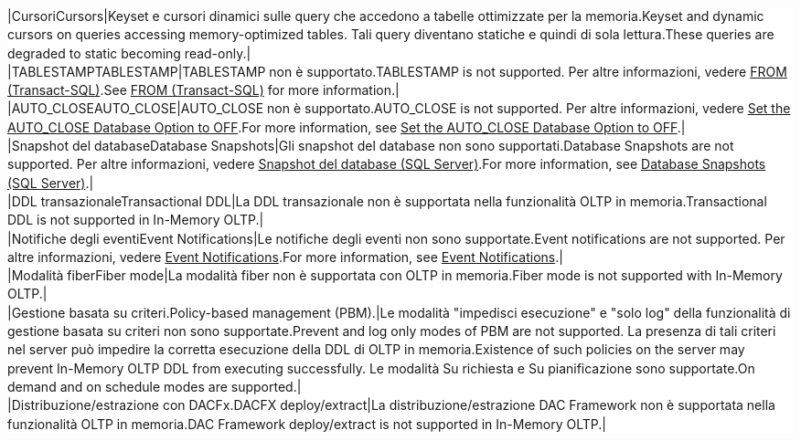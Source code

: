 |<span data-ttu-id="36b1d-204">Cursori</span><span class="sxs-lookup"><span data-stu-id="36b1d-204">Cursors</span></span>|<span data-ttu-id="36b1d-205">Keyset e cursori dinamici sulle query che accedono a tabelle ottimizzate per la memoria.</span><span class="sxs-lookup"><span data-stu-id="36b1d-205">Keyset and dynamic cursors on queries accessing memory-optimized tables.</span></span> <span data-ttu-id="36b1d-206">Tali query diventano statiche e quindi di sola lettura.</span><span class="sxs-lookup"><span data-stu-id="36b1d-206">These queries are degraded to static becoming read-only.</span></span>|  
|<span data-ttu-id="36b1d-207">TABLESTAMP</span><span class="sxs-lookup"><span data-stu-id="36b1d-207">TABLESTAMP</span></span>|<span data-ttu-id="36b1d-208">TABLESTAMP non è supportato.</span><span class="sxs-lookup"><span data-stu-id="36b1d-208">TABLESTAMP is not supported.</span></span> <span data-ttu-id="36b1d-209">Per altre informazioni, vedere [FROM &#40;Transact-SQL&#41;](/sql/t-sql/queries/from-transact-sql).</span><span class="sxs-lookup"><span data-stu-id="36b1d-209">See [FROM &#40;Transact-SQL&#41;](/sql/t-sql/queries/from-transact-sql) for more information.</span></span>|  
|<span data-ttu-id="36b1d-210">AUTO_CLOSE</span><span class="sxs-lookup"><span data-stu-id="36b1d-210">AUTO_CLOSE</span></span>|<span data-ttu-id="36b1d-211">AUTO_CLOSE non è supportato.</span><span class="sxs-lookup"><span data-stu-id="36b1d-211">AUTO_CLOSE is not supported.</span></span> <span data-ttu-id="36b1d-212">Per altre informazioni, vedere [Set the AUTO_CLOSE Database Option to OFF](../policy-based-management/set-the-auto-close-database-option-to-off.md).</span><span class="sxs-lookup"><span data-stu-id="36b1d-212">For more information, see [Set the AUTO_CLOSE Database Option to OFF](../policy-based-management/set-the-auto-close-database-option-to-off.md).</span></span>|  
|<span data-ttu-id="36b1d-213">Snapshot del database</span><span class="sxs-lookup"><span data-stu-id="36b1d-213">Database Snapshots</span></span>|<span data-ttu-id="36b1d-214">Gli snapshot del database non sono supportati.</span><span class="sxs-lookup"><span data-stu-id="36b1d-214">Database Snapshots are not supported.</span></span> <span data-ttu-id="36b1d-215">Per altre informazioni, vedere [Snapshot del database &#40;SQL Server&#41;](../databases/database-snapshots-sql-server.md).</span><span class="sxs-lookup"><span data-stu-id="36b1d-215">For more information, see [Database Snapshots &#40;SQL Server&#41;](../databases/database-snapshots-sql-server.md).</span></span>|  
|<span data-ttu-id="36b1d-216">DDL transazionale</span><span class="sxs-lookup"><span data-stu-id="36b1d-216">Transactional DDL</span></span>|<span data-ttu-id="36b1d-217">La DDL transazionale non è supportata nella funzionalità OLTP in memoria.</span><span class="sxs-lookup"><span data-stu-id="36b1d-217">Transactional DDL is not supported in In-Memory OLTP.</span></span>|  
|<span data-ttu-id="36b1d-218">Notifiche degli eventi</span><span class="sxs-lookup"><span data-stu-id="36b1d-218">Event Notifications</span></span>|<span data-ttu-id="36b1d-219">Le notifiche degli eventi non sono supportate.</span><span class="sxs-lookup"><span data-stu-id="36b1d-219">Event notifications are not supported.</span></span> <span data-ttu-id="36b1d-220">Per altre informazioni, vedere [Event Notifications](../service-broker/event-notifications.md).</span><span class="sxs-lookup"><span data-stu-id="36b1d-220">For more information, see [Event Notifications](../service-broker/event-notifications.md).</span></span>|  
|<span data-ttu-id="36b1d-221">Modalità fiber</span><span class="sxs-lookup"><span data-stu-id="36b1d-221">Fiber mode</span></span>|<span data-ttu-id="36b1d-222">La modalità fiber non è supportata con OLTP in memoria.</span><span class="sxs-lookup"><span data-stu-id="36b1d-222">Fiber mode is not supported with In-Memory OLTP.</span></span>|  
|<span data-ttu-id="36b1d-223">Gestione basata su criteri.</span><span class="sxs-lookup"><span data-stu-id="36b1d-223">Policy-based management (PBM).</span></span>|<span data-ttu-id="36b1d-224">Le modalità "impedisci esecuzione" e "solo log" della funzionalità di gestione basata su criteri non sono supportate.</span><span class="sxs-lookup"><span data-stu-id="36b1d-224">Prevent and log only modes of PBM are not supported.</span></span> <span data-ttu-id="36b1d-225">La presenza di tali criteri nel server può impedire la corretta esecuzione della DDL di OLTP in memoria.</span><span class="sxs-lookup"><span data-stu-id="36b1d-225">Existence of such policies on the server may prevent In-Memory OLTP DDL from executing successfully.</span></span> <span data-ttu-id="36b1d-226">Le modalità Su richiesta e Su pianificazione sono supportate.</span><span class="sxs-lookup"><span data-stu-id="36b1d-226">On demand and on schedule modes are supported.</span></span>|  
|<span data-ttu-id="36b1d-227">Distribuzione/estrazione con DACFx.</span><span class="sxs-lookup"><span data-stu-id="36b1d-227">DACFX deploy/extract</span></span>|<span data-ttu-id="36b1d-228">La distribuzione/estrazione DAC Framework non è supportata nella funzionalità OLTP in memoria.</span><span class="sxs-lookup"><span data-stu-id="36b1d-228">DAC Framework deploy/extract is not supported in In-Memory OLTP.</span></span>|  
  